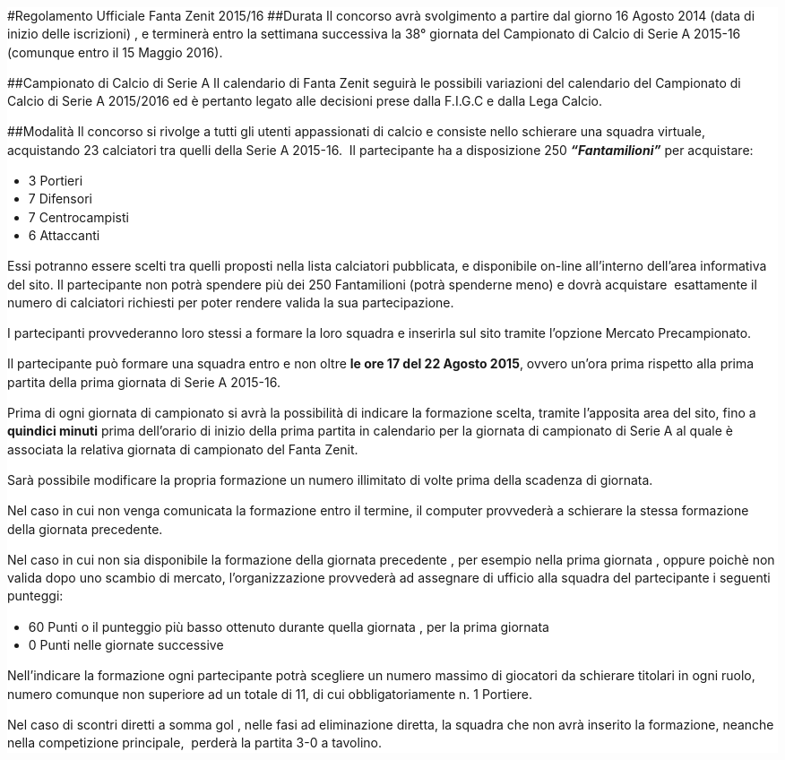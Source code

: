 #Regolamento Ufficiale Fanta Zenit 2015/16
##Durata
Il concorso avrà svolgimento a partire dal giorno 16 Agosto 2014 (data di inizio delle iscrizioni) , e terminerà entro la settimana successiva la 38° giornata del Campionato di Calcio di Serie A 2015-16 (comunque entro il 15 Maggio 2016).

##Campionato di Calcio di Serie A
Il calendario di Fanta Zenit seguirà le possibili variazioni del calendario del Campionato di Calcio di Serie A 2015/2016 ed è pertanto legato alle decisioni prese dalla F.I.G.C e dalla Lega Calcio.

##Modalità
Il concorso si rivolge a tutti gli utenti appassionati di calcio e consiste nello schierare una squadra virtuale, acquistando 23 calciatori tra quelli della Serie A 2015-16.
 Il partecipante ha a disposizione 250 ___“Fantamilioni”___ per acquistare:

* 3 Portieri
* 7 Difensori
* 7 Centrocampisti
* 6 Attaccanti

Essi potranno essere scelti tra quelli proposti nella lista calciatori pubblicata, e disponibile on-line all’interno dell’area informativa del sito. Il partecipante non potrà spendere più dei 250 Fantamilioni (potrà spenderne meno) e dovrà acquistare  esattamente il numero di calciatori richiesti per poter rendere valida la sua partecipazione.

I partecipanti provvederanno loro stessi a formare la loro squadra e inserirla sul sito tramite l’opzione Mercato Precampionato.

Il partecipante può formare una squadra entro e non oltre **le ore 17 del 22 Agosto 2015**, ovvero un’ora prima rispetto alla prima partita della prima giornata di Serie A 2015-16.

Prima di ogni giornata di campionato si avrà la possibilità di indicare la formazione scelta, tramite l’apposita area del sito, fino a **quindici minuti** prima dell’orario di inizio della prima partita in calendario per la giornata di campionato di Serie A al quale è associata la relativa giornata di campionato del Fanta Zenit. 

Sarà possibile modificare la propria formazione un numero illimitato di volte prima della scadenza di giornata.

Nel caso in cui non venga comunicata la formazione entro il termine, il computer provvederà a schierare la stessa formazione della giornata precedente.

Nel caso in cui non sia disponibile la formazione della giornata precedente , per esempio nella prima giornata , oppure poichè non valida dopo uno scambio di mercato, l’organizzazione provvederà ad assegnare di ufficio alla squadra del partecipante i seguenti punteggi:

* 60 Punti o il punteggio più basso ottenuto durante quella giornata , per la prima giornata 
* 0 Punti nelle giornate successive

Nell’indicare la formazione ogni partecipante potrà scegliere un numero massimo di giocatori da schierare titolari in ogni ruolo, numero comunque non superiore ad un totale di 11, di cui obbligatoriamente n. 1 Portiere.

Nel caso di scontri diretti a somma gol , nelle fasi ad eliminazione diretta, la squadra che non avrà inserito la formazione, neanche nella competizione principale,  perderà la partita 3-0 a tavolino.
